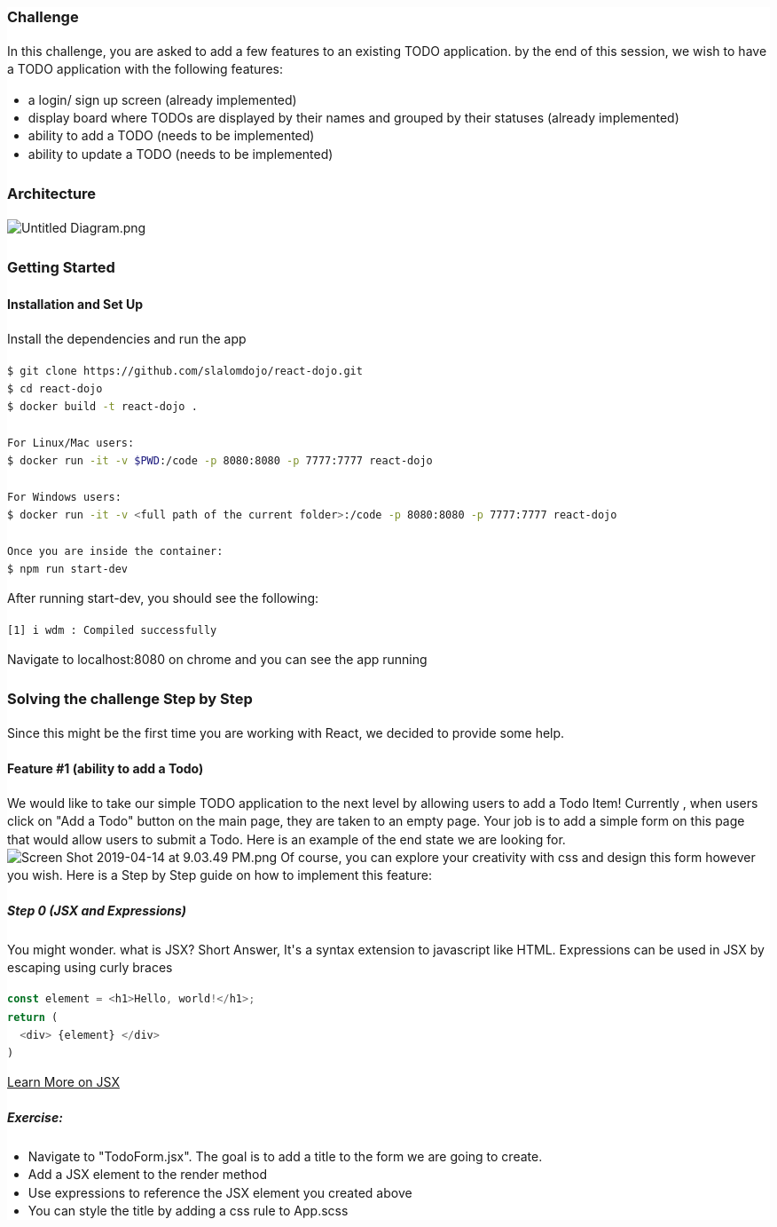 ### Challenge
In this challenge, you are asked to add a few features to an existing TODO application. by the end of this session, we wish to have a TODO application with the following features:
* a login/ sign up screen (already implemented)
* display board where TODOs are displayed by their names and grouped by their statuses (already implemented)
* ability to add a TODO (needs to be implemented)
* ability to update a TODO (needs to be implemented)

### Architecture
![Untitled Diagram.png](https://www.dropbox.com/s/7zhdudvt3bhyg3d/Untitled%20Diagram.png?dl=0&raw=1)

### Getting Started
#### Installation and Set Up

Install the dependencies and run the app
```sh
$ git clone https://github.com/slalomdojo/react-dojo.git
$ cd react-dojo
$ docker build -t react-dojo .

For Linux/Mac users:
$ docker run -it -v $PWD:/code -p 8080:8080 -p 7777:7777 react-dojo

For Windows users:
$ docker run -it -v <full path of the current folder>:/code -p 8080:8080 -p 7777:7777 react-dojo

Once you are inside the container:
$ npm run start-dev
```
After running start-dev, you should see the following:
```sh
[1] i wdm : Compiled successfully
```
Navigate to localhost:8080 on chrome and you can see the app running

### Solving the challenge Step by Step
Since this might be the first time you are working with React, we decided to provide some help. 

#### Feature #1 (ability to add a Todo)
We would like to take our simple TODO application to the next level by allowing users to add a Todo Item! Currently , when users click on "Add a Todo" button on the main page, they are taken to an empty page. Your job is to add a simple form on this page that would allow users to submit a Todo.
Here is an example of the end state we are looking for. 
![Screen Shot 2019-04-14 at 9.03.49 PM.png](https://www.dropbox.com/s/amuui0zibv2pvsb/Screen%20Shot%202019-04-14%20at%209.03.49%20PM.png?dl=0&raw=1)
Of course, you can explore your creativity with css and design this form however you wish. 
Here is a Step by Step guide on how to implement this feature:
##### Step 0 (JSX and Expressions)
You might wonder. what is JSX? Short Answer, It's a syntax extension to javascript like HTML.
Expressions can be used in JSX by escaping using curly braces
```js
const element = <h1>Hello, world!</h1>;
return (
  <div> {element} </div>
)
```
[Learn More on JSX](https://reactjs.org/docs/introducing-jsx.html)
##### Exercise:
* Navigate to "TodoForm.jsx". The goal is to add a title to the form we are going to create.
* Add a JSX element to the render method 
* Use expressions to reference the JSX element you created above 
* You can style the title by adding a css rule to App.scss